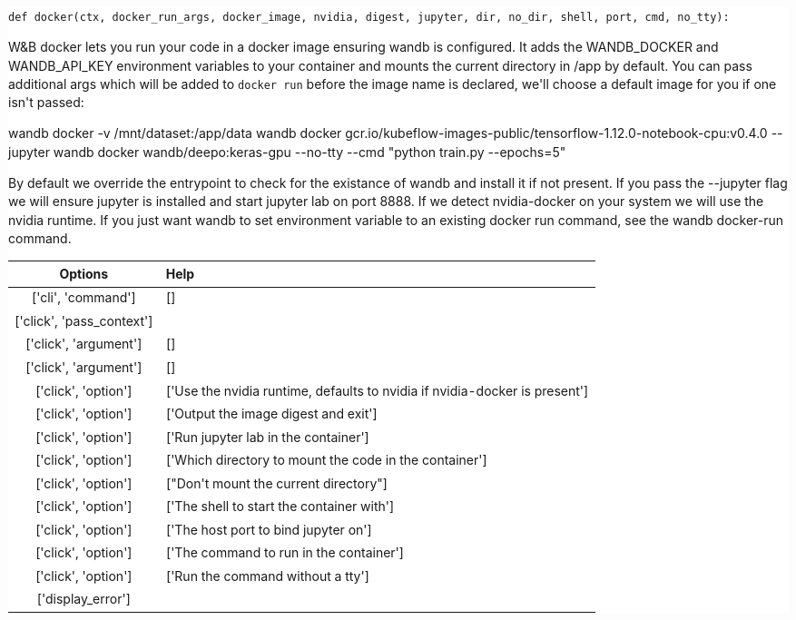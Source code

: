 `def docker(ctx, docker_run_args, docker_image, nvidia, digest, jupyter, dir, no_dir, shell, port, cmd, no_tty):`

W&B docker lets you run your code in a docker image ensuring wandb is configured. It adds the WANDB_DOCKER and WANDB_API_KEY
environment variables to your container and mounts the current directory in /app by default.  You can pass additional
args which will be added to `docker run` before the image name is declared, we'll choose a default image for you if
one isn't passed:

wandb docker -v /mnt/dataset:/app/data
wandb docker gcr.io/kubeflow-images-public/tensorflow-1.12.0-notebook-cpu:v0.4.0 --jupyter
wandb docker wandb/deepo:keras-gpu --no-tty --cmd "python train.py --epochs=5"

By default we override the entrypoint to check for the existance of wandb and install it if not present.  If you pass the --jupyter
flag we will ensure jupyter is installed and start jupyter lab on port 8888.  If we detect nvidia-docker on your system we will use
the nvidia runtime.  If you just want wandb to set environment variable to an existing docker run command, see the wandb docker-run
command.

| **Options** | **Help** |
|:--:|:--|
|['cli', 'command']|[]|
|['click', 'pass_context']||
|['click', 'argument']|[]|
|['click', 'argument']|[]|
|['click', 'option']|['Use the nvidia runtime, defaults to nvidia if nvidia-docker is present']|
|['click', 'option']|['Output the image digest and exit']|
|['click', 'option']|['Run jupyter lab in the container']|
|['click', 'option']|['Which directory to mount the code in the container']|
|['click', 'option']|["Don't mount the current directory"]|
|['click', 'option']|['The shell to start the container with']|
|['click', 'option']|['The host port to bind jupyter on']|
|['click', 'option']|['The command to run in the container']|
|['click', 'option']|['Run the command without a tty']|
|['display_error']||






